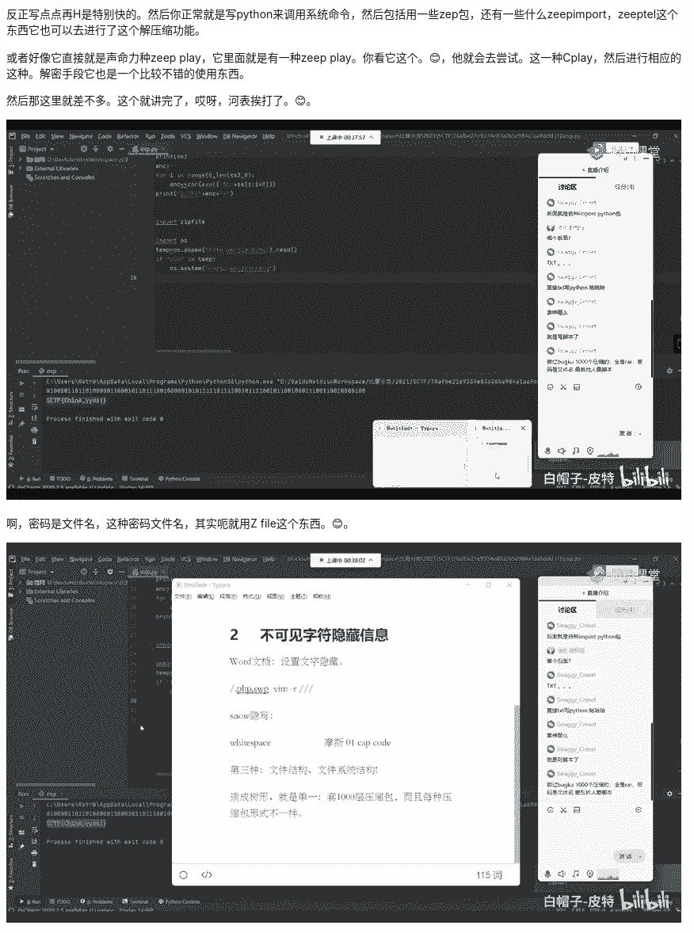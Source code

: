 反正写点点再H是特别快的。然后你正常就是写python来调用系统命令，然后包括用一些zep包，还有一些什么zeepimport，zeeptel这个东西它也可以去进行了这个解压缩功能。

或者好像它直接就是声命力种zeep play，它里面就是有一种zeep play。你看它这个。😊，他就会去尝试。这一种Cplay，然后进行相应的这种。解密手段它也是一个比较不错的使用东西。

然后那这里就差不多。这个就讲完了，哎呀，河表挨打了。😊。

![](img/d63de5b7e8735f2e8ee2af8af338d37f_47.png)

啊，密码是文件名，这种密码文件名，其实呃就用Z file这个东西。😊。

![](img/d63de5b7e8735f2e8ee2af8af338d37f_49.png)

